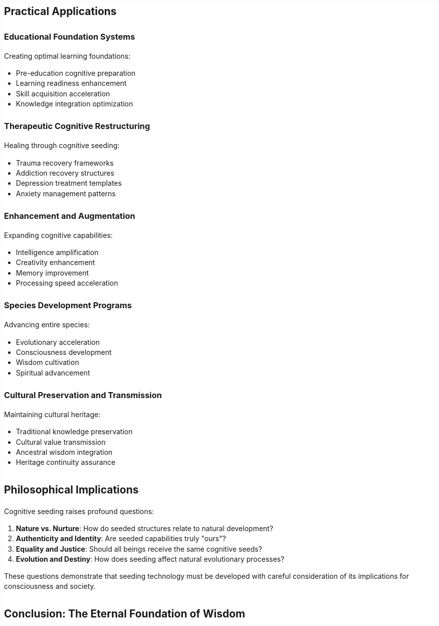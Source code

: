 ## Practical Applications

### Educational Foundation Systems
Creating optimal learning foundations:
- Pre-education cognitive preparation
- Learning readiness enhancement
- Skill acquisition acceleration
- Knowledge integration optimization

### Therapeutic Cognitive Restructuring
Healing through cognitive seeding:
- Trauma recovery frameworks
- Addiction recovery structures
- Depression treatment templates
- Anxiety management patterns

### Enhancement and Augmentation
Expanding cognitive capabilities:
- Intelligence amplification
- Creativity enhancement
- Memory improvement
- Processing speed acceleration

### Species Development Programs
Advancing entire species:
- Evolutionary acceleration
- Consciousness development
- Wisdom cultivation
- Spiritual advancement

### Cultural Preservation and Transmission
Maintaining cultural heritage:
- Traditional knowledge preservation
- Cultural value transmission
- Ancestral wisdom integration
- Heritage continuity assurance

## Philosophical Implications

Cognitive seeding raises profound questions:

1. **Nature vs. Nurture**: How do seeded structures relate to natural development?
2. **Authenticity and Identity**: Are seeded capabilities truly "ours"?
3. **Equality and Justice**: Should all beings receive the same cognitive seeds?
4. **Evolution and Destiny**: How does seeding affect natural evolutionary processes?

These questions demonstrate that seeding technology must be developed with careful consideration of its implications for consciousness and society.

## Conclusion: The Eternal Foundation of Wisdom
